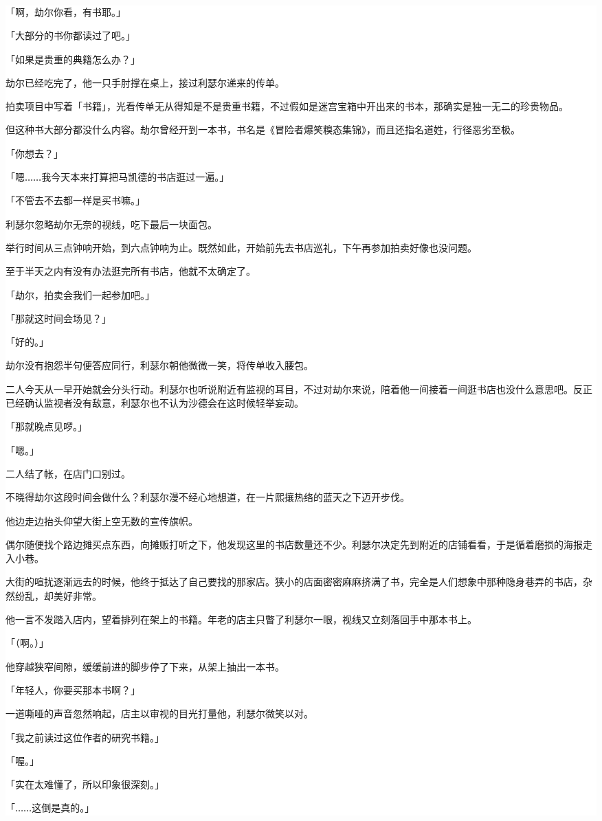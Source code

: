 「啊，劫尔你看，有书耶。」

「大部分的书你都读过了吧。」

「如果是贵重的典籍怎么办？」

劫尔已经吃完了，他一只手肘撑在桌上，接过利瑟尔递来的传单。

拍卖项目中写着「书籍」，光看传单无从得知是不是贵重书籍，不过假如是迷宫宝箱中开出来的书本，那确实是独一无二的珍贵物品。

但这种书大部分都没什么内容。劫尔曾经开到一本书，书名是《冒险者爆笑糗态集锦》，而且还指名道姓，行径恶劣至极。

「你想去？」

「嗯……我今天本来打算把马凯德的书店逛过一遍。」

「不管去不去都一样是买书嘛。」

利瑟尔忽略劫尔无奈的视线，吃下最后一块面包。

举行时间从三点钟响开始，到六点钟响为止。既然如此，开始前先去书店巡礼，下午再参加拍卖好像也没问题。

至于半天之内有没有办法逛完所有书店，他就不太确定了。

「劫尔，拍卖会我们一起参加吧。」

「那就这时间会场见？」

「好的。」

劫尔没有抱怨半句便答应同行，利瑟尔朝他微微一笑，将传单收入腰包。

二人今天从一早开始就会分头行动。利瑟尔也听说附近有监视的耳目，不过对劫尔来说，陪着他一间接着一间逛书店也没什么意思吧。反正已经确认监视者没有敌意，利瑟尔也不认为沙德会在这时候轻举妄动。

「那就晚点见啰。」

「嗯。」

二人结了帐，在店门口别过。

不晓得劫尔这段时间会做什么？利瑟尔漫不经心地想道，在一片熙攘热络的蓝天之下迈开步伐。

他边走边抬头仰望大街上空无数的宣传旗帜。

偶尔随便找个路边摊买点东西，向摊贩打听之下，他发现这里的书店数量还不少。利瑟尔决定先到附近的店铺看看，于是循着磨损的海报走入小巷。

大街的喧扰逐渐远去的时候，他终于抵达了自己要找的那家店。狭小的店面密密麻麻挤满了书，完全是人们想象中那种隐身巷弄的书店，杂然纷乱，却美好非常。

他一言不发踏入店内，望着排列在架上的书籍。年老的店主只瞥了利瑟尔一眼，视线又立刻落回手中那本书上。

「（啊。）」

他穿越狭窄间隙，缓缓前进的脚步停了下来，从架上抽出一本书。

「年轻人，你要买那本书啊？」

一道嘶哑的声音忽然响起，店主以审视的目光打量他，利瑟尔微笑以对。

「我之前读过这位作者的研究书籍。」

「喔。」

「实在太难懂了，所以印象很深刻。」

「……这倒是真的。」
